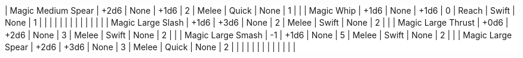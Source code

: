 | Magic Medium Spear |                                     +2d6                                     |                                     None                                     |                                       +1d6                                       |                                 2                                 |                         Melee                         |                                         Quick                                         |                                    None                                    |                                     1                                     |                                                                         |
|     Magic Whip     |                                     +1d6                                     |                                     None                                     |                                       +1d6                                       |                                 0                                 |                         Reach                         |                                          Swift                                          |                                    None                                    |                                     1                                     |                                                                         |
|                    |                                                                              |                                                                              |                                                                                  |                                                                  |                                                      |                                                                                        |                                                                            |                                                                            |                                                                         |
|  Magic Large Slash  |                                     +1d6                                     |                                     +3d6                                     |                                       None                                       |                                 2                                 |                         Melee                         |                                          Swift                                          |                                    None                                    |                                     2                                     |                                                                         |
| Magic Large Thrust |                                     +0d6                                     |                                     +2d6                                     |                                       None                                       |                                 3                                 |                         Melee                         |                                          Swift                                          |                                    None                                    |                                     2                                     |                                                                         |
|  Magic Large Smash  |                                      -1                                      |                                     +1d6                                     |                                       None                                       |                                 5                                 |                         Melee                         |                                          Swift                                          |                                    None                                    |                                     2                                     |                                                                         |
|  Magic Large Spear  |                                     +2d6                                     |                                     +3d6                                     |                                       None                                       |                                 3                                 |                         Melee                         |                                         Quick                                         |                                    None                                    |                                     2                                     |                                                                         |
|                    |                                                                              |                                                                              |                                                                                  |                                                                  |                                                      |                                                                                        |                                                                            |                                                                            |                                                                         |
